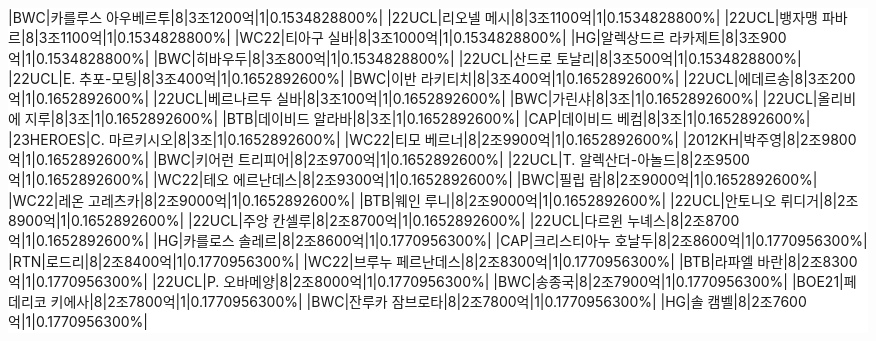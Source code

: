 |BWC|카를루스 아우베르투|8|3조1200억|1|0.1534828800%|
|22UCL|리오넬 메시|8|3조1100억|1|0.1534828800%|
|22UCL|뱅자맹 파바르|8|3조1100억|1|0.1534828800%|
|WC22|티아구 실바|8|3조1000억|1|0.1534828800%|
|HG|알렉상드르 라카제트|8|3조900억|1|0.1534828800%|
|BWC|히바우두|8|3조800억|1|0.1534828800%|
|22UCL|산드로 토날리|8|3조500억|1|0.1534828800%|
|22UCL|E. 추포-모팅|8|3조400억|1|0.1652892600%|
|BWC|이반 라키티치|8|3조400억|1|0.1652892600%|
|22UCL|에데르송|8|3조200억|1|0.1652892600%|
|22UCL|베르나르두 실바|8|3조100억|1|0.1652892600%|
|BWC|가린샤|8|3조|1|0.1652892600%|
|22UCL|올리비에 지루|8|3조|1|0.1652892600%|
|BTB|데이비드 알라바|8|3조|1|0.1652892600%|
|CAP|데이비드 베컴|8|3조|1|0.1652892600%|
|23HEROES|C. 마르키시오|8|3조|1|0.1652892600%|
|WC22|티모 베르너|8|2조9900억|1|0.1652892600%|
|2012KH|박주영|8|2조9800억|1|0.1652892600%|
|BWC|키어런 트리피어|8|2조9700억|1|0.1652892600%|
|22UCL|T. 알렉산더-아놀드|8|2조9500억|1|0.1652892600%|
|WC22|테오 에르난데스|8|2조9300억|1|0.1652892600%|
|BWC|필립 람|8|2조9000억|1|0.1652892600%|
|WC22|레온 고레츠카|8|2조9000억|1|0.1652892600%|
|BTB|웨인 루니|8|2조9000억|1|0.1652892600%|
|22UCL|안토니오 뤼디거|8|2조8900억|1|0.1652892600%|
|22UCL|주앙 칸셀루|8|2조8700억|1|0.1652892600%|
|22UCL|다르윈 누녜스|8|2조8700억|1|0.1652892600%|
|HG|카를로스 솔레르|8|2조8600억|1|0.1770956300%|
|CAP|크리스티아누 호날두|8|2조8600억|1|0.1770956300%|
|RTN|로드리|8|2조8400억|1|0.1770956300%|
|WC22|브루누 페르난데스|8|2조8300억|1|0.1770956300%|
|BTB|라파엘 바란|8|2조8300억|1|0.1770956300%|
|22UCL|P. 오바메양|8|2조8000억|1|0.1770956300%|
|BWC|송종국|8|2조7900억|1|0.1770956300%|
|BOE21|페데리코 키에사|8|2조7800억|1|0.1770956300%|
|BWC|잔루카 잠브로타|8|2조7800억|1|0.1770956300%|
|HG|솔 캠벨|8|2조7600억|1|0.1770956300%|